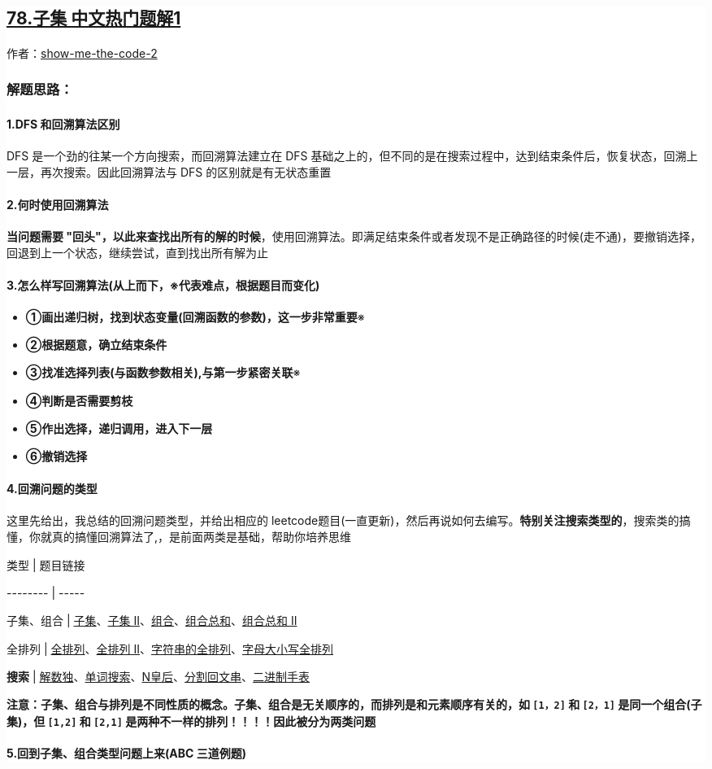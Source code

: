 ## [78.子集 中文热门题解1](https://leetcode.cn/problems/subsets/solutions/100000/c-zong-jie-liao-hui-su-wen-ti-lei-xing-dai-ni-gao-)

作者：[show-me-the-code-2](https://leetcode.cn/u/show-me-the-code-2)

### 解题思路：

#### 1.DFS 和回溯算法区别

DFS 是一个劲的往某一个方向搜索，而回溯算法建立在 DFS 基础之上的，但不同的是在搜索过程中，达到结束条件后，恢复状态，回溯上一层，再次搜索。因此回溯算法与 DFS 的区别就是有无状态重置

#### 2.何时使用回溯算法

**当问题需要 "回头"，以此来查找出所有的解的时候**，使用回溯算法。即满足结束条件或者发现不是正确路径的时候(走不通)，要撤销选择，回退到上一个状态，继续尝试，直到找出所有解为止



#### 3.怎么样写回溯算法(从上而下，※代表难点，根据题目而变化)

- **①画出递归树，找到状态变量(回溯函数的参数)，这一步非常重要**※

- **②根据题意，确立结束条件**

- **③找准选择列表(与函数参数相关),与第一步紧密关联**※

- **④判断是否需要剪枝**

- **⑤作出选择，递归调用，进入下一层**

- **⑥撤销选择**



#### 4.回溯问题的类型

这里先给出，我总结的回溯问题类型，并给出相应的 leetcode题目(一直更新)，然后再说如何去编写。**特别关注搜索类型的**，搜索类的搞懂，你就真的搞懂回溯算法了,，是前面两类是基础，帮助你培养思维

类型     | 题目链接

-------- | -----

子集、组合  | [子集](https://leetcode-cn.com/problems/subsets/)、[子集 II](https://leetcode-cn.com/problems/subsets-ii/)、[组合](https://leetcode-cn.com/problems/combinations/)、[组合总和](https://leetcode-cn.com/problems/combination-sum/)、[组合总和 II](https://leetcode-cn.com/problems/combination-sum-ii/)

全排列  | [全排列](https://leetcode-cn.com/problems/permutations/)、[全排列 II](https://leetcode-cn.com/problems/permutations-ii/)、[字符串的全排列](https://leetcode-cn.com/problems/zi-fu-chuan-de-pai-lie-lcof/)、[字母大小写全排列](https://leetcode-cn.com/problems/letter-case-permutation/)

**搜索** | [解数独](https://leetcode-cn.com/problems/sudoku-solver/)、[单词搜索](https://leetcode-cn.com/problems/word-search/)、[N皇后](https://leetcode-cn.com/problems/eight-queens-lcci/)、[分割回文串](https://leetcode-cn.com/problems/palindrome-partitioning/)、[二进制手表](https://leetcode-cn.com/problems/binary-watch/)

**注意：子集、组合与排列是不同性质的概念。子集、组合是无关顺序的，而排列是和元素顺序有关的，如 `[1，2]` 和 `[2，1]` 是同一个组合(子集)，但 `[1,2]` 和 `[2,1]` 是两种不一样的排列！！！！因此被分为两类问题**

####  5.回到子集、组合类型问题上来(ABC 三道例题)
